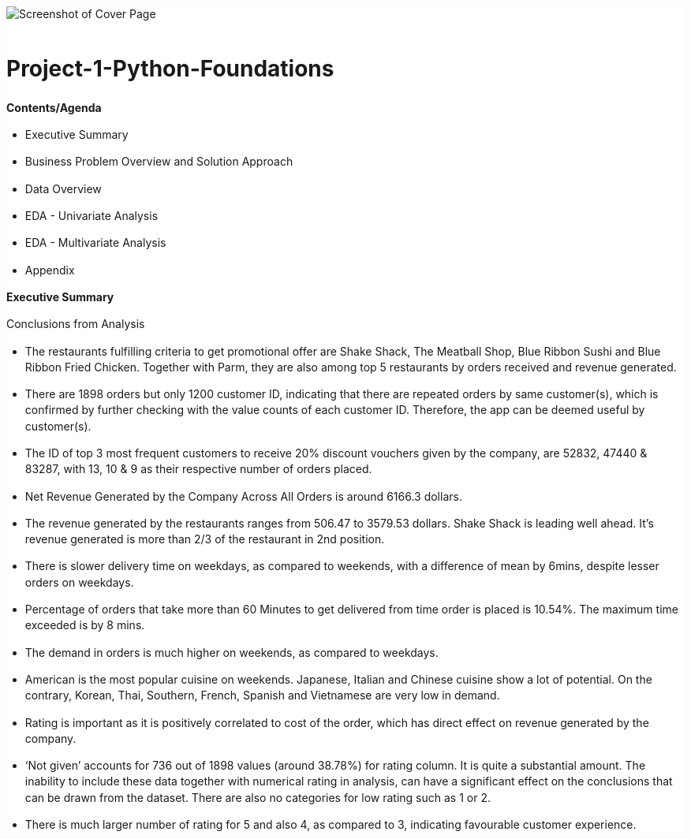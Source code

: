 ![Screenshot of Cover Page](https://i.imgur.com/tFUdauh.png)

# Project-1-Python-Foundations

**Contents/Agenda**

* Executive Summary

* Business Problem Overview and Solution Approach

* Data Overview

* EDA - Univariate Analysis

* EDA - Multivariate Analysis

* Appendix

**Executive Summary**

Conclusions from Analysis

* The restaurants fulfilling criteria to get promotional offer are Shake Shack, The Meatball Shop, Blue Ribbon Sushi and Blue Ribbon Fried Chicken. Together with Parm, they are also among top 5 restaurants by orders received and revenue generated.

* There are 1898 orders but only 1200 customer ID, indicating that there are repeated orders by same customer(s), which is confirmed by further checking with the value counts of each customer ID. Therefore, the app can be deemed useful by customer(s). 

* The ID of top 3 most frequent customers to receive 20% discount vouchers given by the company, are 52832, 47440 & 83287, with 13, 10 & 9 as their respective number of orders placed. 

* Net Revenue Generated by the Company Across All Orders is around 6166.3 dollars.

* The revenue generated by the restaurants ranges from 506.47 to 3579.53 dollars. Shake Shack is leading well ahead. It’s revenue generated is more than 2/3 of the restaurant in 2nd position.

* There is slower delivery time on weekdays, as compared to weekends, with a difference of mean by 6mins, despite lesser orders on weekdays.

* Percentage of orders that take more than 60 Minutes to get delivered from time order is placed is 10.54%. The maximum time exceeded is by 8 mins.

* The demand in orders is much higher on weekends, as compared to weekdays. 

* American is the most popular cuisine on weekends. Japanese, Italian and Chinese cuisine show a lot of potential. On the contrary, Korean, Thai, Southern, French, Spanish and Vietnamese are very low in demand. 

* Rating is important as it is positively correlated to cost of the order, which has direct effect on revenue generated by the company. 

* ‘Not given’ accounts for 736 out of 1898 values (around 38.78%) for rating column. It is quite a substantial amount. The inability to include these data together with numerical rating in analysis, can have a significant effect on the conclusions that can be drawn from the dataset. There are also no categories for low rating such as 1 or 2.

* There is much larger number of rating for 5 and also 4, as compared to 3, indicating favourable customer experience.
